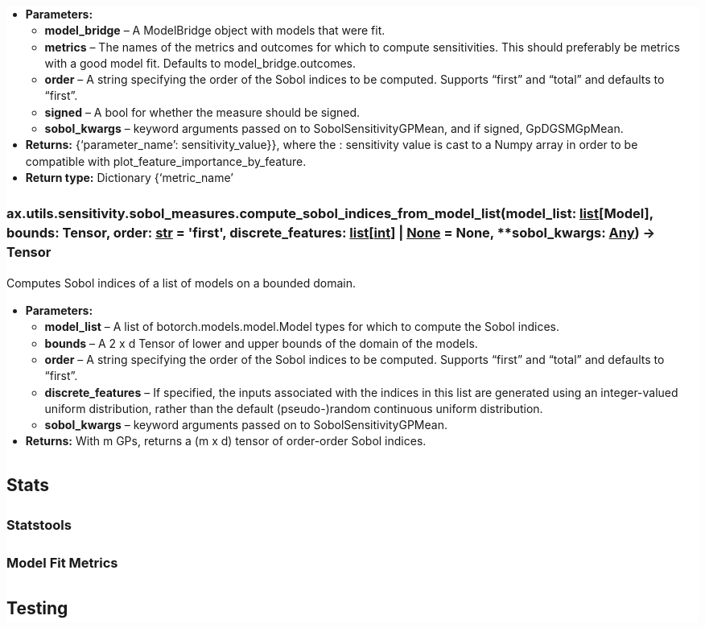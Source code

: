 * **Parameters:**
  * **model_bridge** – A ModelBridge object with models that were fit.
  * **metrics** – The names of the metrics and outcomes for which to compute
    sensitivities. This should preferably be metrics with a good model fit.
    Defaults to model_bridge.outcomes.
  * **order** – A string specifying the order of the Sobol indices to be computed.
    Supports “first” and “total” and defaults to “first”.
  * **signed** – A bool for whether the measure should be signed.
  * **sobol_kwargs** – keyword arguments passed on to SobolSensitivityGPMean, and if
    signed, GpDGSMGpMean.
* **Returns:**
  {‘parameter_name’: sensitivity_value}}, where the
  : sensitivity value is cast to a Numpy array in order to be compatible with
    plot_feature_importance_by_feature.
* **Return type:**
  Dictionary {‘metric_name’

### ax.utils.sensitivity.sobol_measures.compute_sobol_indices_from_model_list(model_list: [list](https://docs.python.org/3/library/stdtypes.html#list)[Model], bounds: Tensor, order: [str](https://docs.python.org/3/library/stdtypes.html#str) = 'first', discrete_features: [list](https://docs.python.org/3/library/stdtypes.html#list)[[int](https://docs.python.org/3/library/functions.html#int)] | [None](https://docs.python.org/3/library/constants.html#None) = None, \*\*sobol_kwargs: [Any](https://docs.python.org/3/library/typing.html#typing.Any)) → Tensor

Computes Sobol indices of a list of models on a bounded domain.

* **Parameters:**
  * **model_list** – A list of botorch.models.model.Model types for which to compute
    the Sobol indices.
  * **bounds** – A 2 x d Tensor of lower and upper bounds of the domain of the models.
  * **order** – A string specifying the order of the Sobol indices to be computed.
    Supports “first” and “total” and defaults to “first”.
  * **discrete_features** – If specified, the inputs associated with the indices in
    this list are generated using an integer-valued uniform distribution,
    rather than the default (pseudo-)random continuous uniform distribution.
  * **sobol_kwargs** – keyword arguments passed on to SobolSensitivityGPMean.
* **Returns:**
  With m GPs, returns a (m x d) tensor of order-order Sobol indices.

## Stats

### Statstools

### Model Fit Metrics

## Testing
